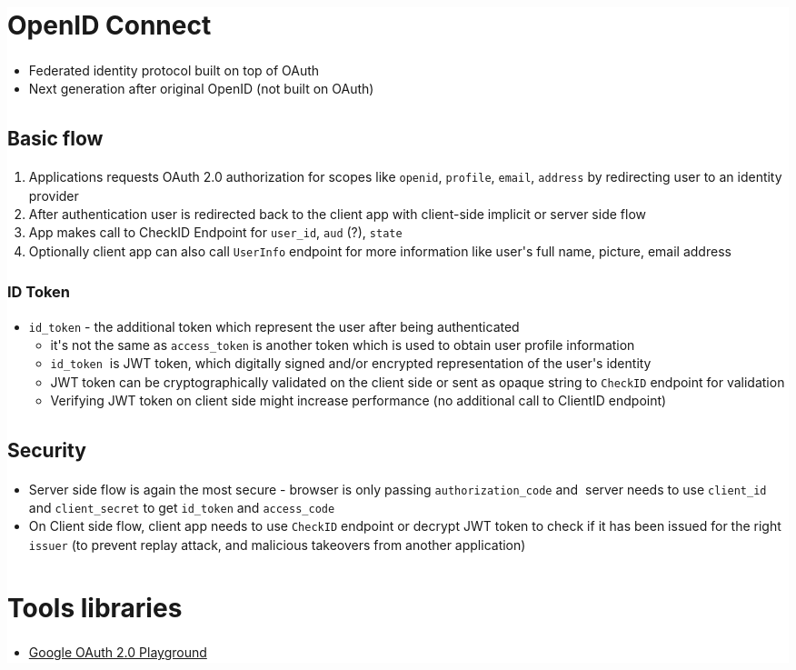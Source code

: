 # OpenID Connect

- Federated identity protocol built on top of OAuth
- Next generation after original OpenID \(not built on OAuth\)

## Basic flow

1. Applications requests OAuth 2.0 authorization for scopes like `openid`, `profile`, `email`, `address` by redirecting user to an identity provider
2. After authentication user is redirected back to the client app with client\-side implicit or server side flow
3. App makes call to CheckID Endpoint for `user_id`, `aud` \(?\), `state` 
4. Optionally client app can also call `UserInfo` endpoint for more information like user's full name, picture, email address

### ID Token

- `id_token` \- the additional token which represent the user after being authenticated
    - it's not the same as `access_token` is another token which is used to obtain user profile information
    - `id_token`  is JWT token, which digitally signed and/or encrypted representation of the user's identity
    - JWT token can be cryptographically validated on the client side or sent as opaque string to `CheckID` endpoint for validation
    - Verifying JWT token on client side might increase performance \(no additional call to ClientID endpoint\) 

## Security

- Server side flow is again the most secure \- browser is only passing `authorization_code` and  server needs to use `client_id` and `client_secret` to get `id_token` and `access_code`
- On Client side flow, client app needs to use `CheckID` endpoint or decrypt JWT token to check if it has been issued for the right `issuer` \(to prevent replay attack, and malicious takeovers from another application\)

# Tools libraries

- [Google OAuth 2.0 Playground](https://developers.google.com/oauthplayground/)
